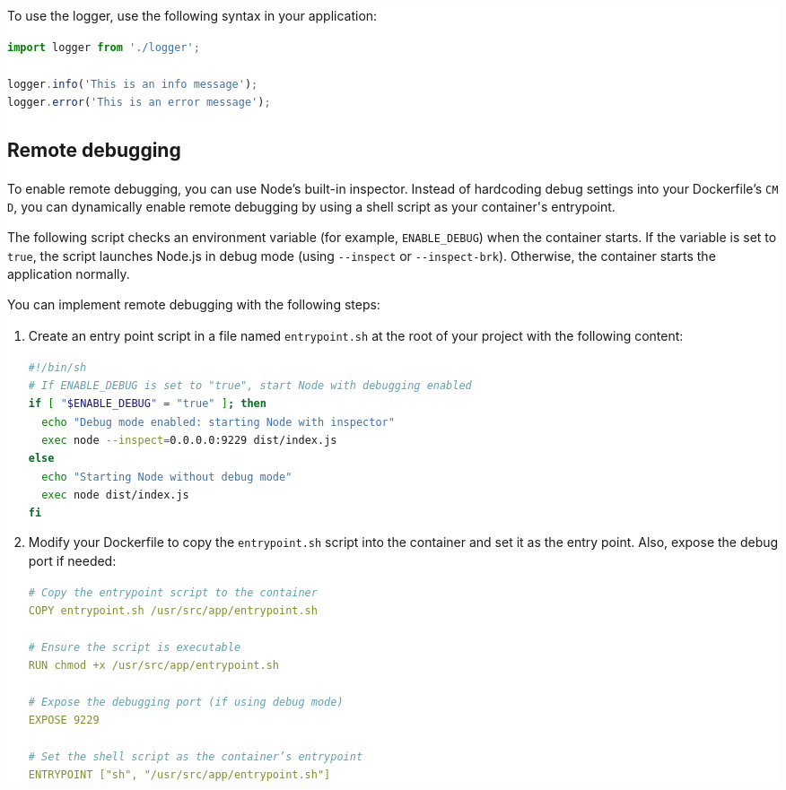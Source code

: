 To use the logger, use the following syntax in your application:

```typescript
import logger from './logger';

logger.info('This is an info message');
logger.error('This is an error message');
```

## Remote debugging

To enable remote debugging, you can use Node’s built-in inspector. Instead of hardcoding debug settings into your Dockerfile’s `CMD`, you can dynamically enable remote debugging by using a shell script as your container's entrypoint. 

The following script checks an environment variable (for example, `ENABLE_DEBUG`) when the container starts. If the variable is set to `true`, the script launches Node.js in debug mode (using `--inspect` or `--inspect-brk`). Otherwise, the container starts the application normally.

You can implement remote debugging with the following steps:

1. Create an entry point script in a file named `entrypoint.sh` at the root of your project with the following content:

   ```bash
   #!/bin/sh
   # If ENABLE_DEBUG is set to "true", start Node with debugging enabled
   if [ "$ENABLE_DEBUG" = "true" ]; then
     echo "Debug mode enabled: starting Node with inspector"
     exec node --inspect=0.0.0.0:9229 dist/index.js
   else
     echo "Starting Node without debug mode"
     exec node dist/index.js
   fi
   ```

1. Modify your Dockerfile to copy the `entrypoint.sh` script into the container and set it as the entry point. Also, expose the debug port if needed:

    ```yaml
    # Copy the entrypoint script to the container
    COPY entrypoint.sh /usr/src/app/entrypoint.sh
    
    # Ensure the script is executable
    RUN chmod +x /usr/src/app/entrypoint.sh
    
    # Expose the debugging port (if using debug mode)
    EXPOSE 9229
    
    # Set the shell script as the container’s entrypoint
    ENTRYPOINT ["sh", "/usr/src/app/entrypoint.sh"]
    ```
